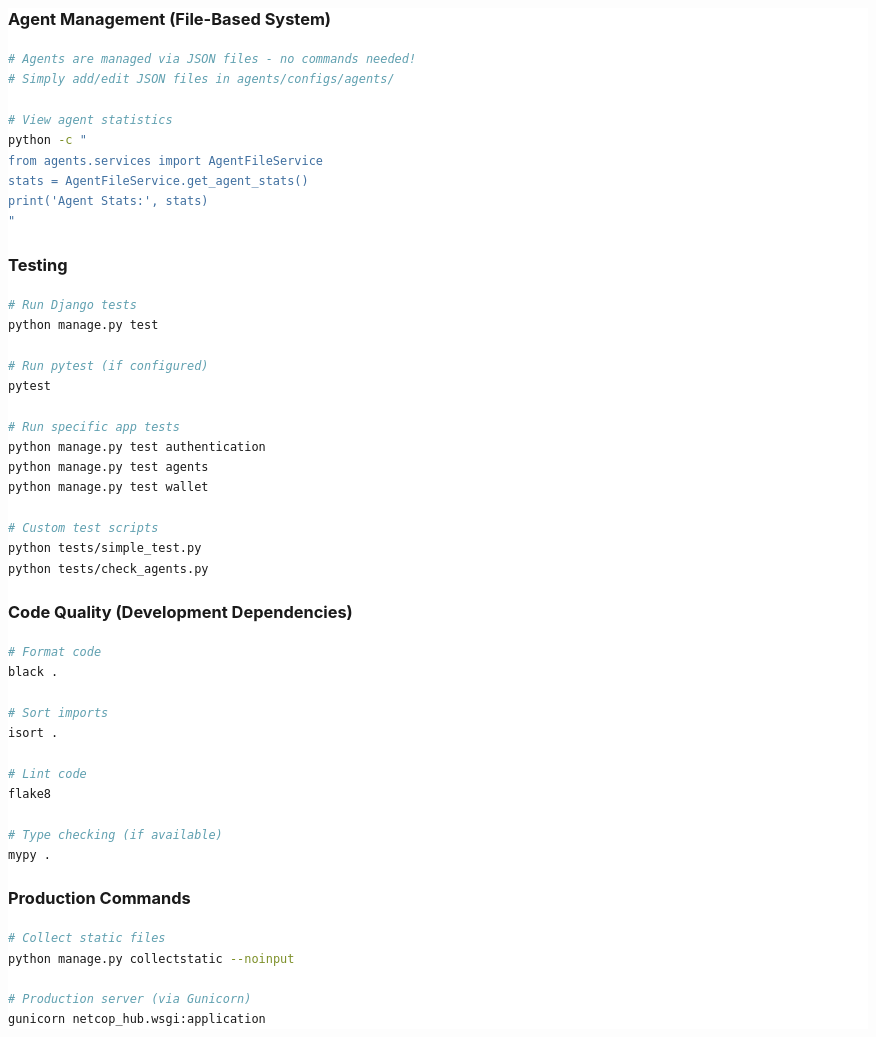 ### Agent Management (File-Based System)
```bash
# Agents are managed via JSON files - no commands needed!
# Simply add/edit JSON files in agents/configs/agents/

# View agent statistics
python -c "
from agents.services import AgentFileService
stats = AgentFileService.get_agent_stats()
print('Agent Stats:', stats)
"
```

### Testing
```bash
# Run Django tests
python manage.py test

# Run pytest (if configured)
pytest

# Run specific app tests
python manage.py test authentication
python manage.py test agents
python manage.py test wallet

# Custom test scripts
python tests/simple_test.py
python tests/check_agents.py
```

### Code Quality (Development Dependencies)
```bash
# Format code
black .

# Sort imports
isort .

# Lint code
flake8

# Type checking (if available)
mypy .
```

### Production Commands
```bash
# Collect static files
python manage.py collectstatic --noinput

# Production server (via Gunicorn)
gunicorn netcop_hub.wsgi:application
```
